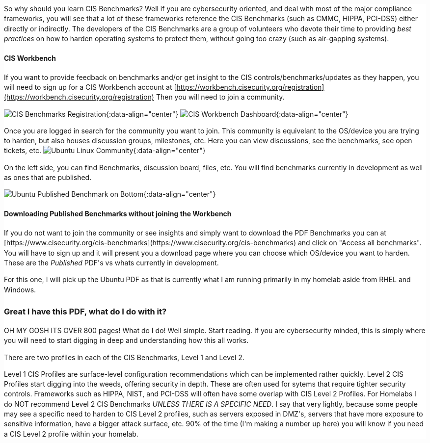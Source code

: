 So why should you learn CIS Benchmarks? Well if you are cybersecurity oriented, and deal with most of the major compliance frameworks, you will see that a lot of these frameworks reference the CIS Benchmarks (such as CMMC, HIPPA, PCI-DSS) either directly or indirectly. The developers of the CIS Benchmarks are a group of volunteers who devote their time to providing _best practices_ on how to harden operating systems to protect them, without going too crazy (such as air-gapping systems). 

#### CIS Workbench
If you want to provide feedback on benchmarks and/or get insight to the CIS controls/benchmarks/updates as they happen, you will need to sign up for a CIS Workbench account at [https://workbench.cisecurity.org/registration](https://workbench.cisecurity.org/registration) Then you will need to join a community.

![CIS Benchmarks Registration]({{page.imagetag}}/1.png){:data-align="center"}
![CIS Workbench Dashboard]({{page.imagetag}}/2.png){:data-align="center"}

Once you are logged in search for the community you want to join. This community is equivelant to the OS/device you are trying to harden, but also houses discussion groups, milestones, etc. Here you can view discussions, see the benchmarks, see open tickets, etc.
![Ubuntu Linux Community]({{page.imagetag}}/3.png){:data-align="center"}

On the left side, you can find Benchmarks, discussion board, files, etc. You will find benchmarks currently in development as well as ones that are published. 

![Ubuntu Published Benchmark on Bottom]({{page.imagetag}}/4.png){:data-align="center"}

#### Downloading Published Benchmarks without joining the Workbench

If you do not want to join the community or see insights and simply want to download the PDF Benchmarks you can at [https://www.cisecurity.org/cis-benchmarks](https://www.cisecurity.org/cis-benchmarks) and click on "Access all benchmarks". You will have to sign up and it will present you a download page where you can choose which OS/device you want to harden. These are the _Published_ PDF's vs whats currently in development.

For this one, I will pick up the Ubuntu PDF as that is currently what I am running primarily in my homelab aside from RHEL and Windows. 


### Great I have this PDF, what do I do with it?

OH MY GOSH ITS OVER 800 pages! What do I do! Well simple. Start reading. If you are cybersecurity minded, this is simply where you will need to start digging in deep and understanding how this all works.

There are two profiles in each of the CIS Benchmarks, Level 1 and Level 2. 

Level 1 CIS Profiles are surface-level configuration recommendations which can be implemented rather quickly. Level 2 CIS Profiles start digging into the weeds, offering security in depth. These are often used for sytems that require tighter security controls. Frameworks such as HIPPA, NIST, and PCI-DSS will often have some overlap with CIS Level 2 Profiles. For Homelabs I do NOT recommend Level 2 CIS Benchmarks _UNLESS THERE IS A SPECIFIC NEED_. I say that very lightly, because some people may see a specific need to harden to CIS Level 2 profiles, such as servers exposed in DMZ's, servers that have more exposure to sensitive information, have a bigger attack surface, etc. 90% of the time (I'm making a number up here) you will know if you need a CIS Level 2 profile within your homelab.
